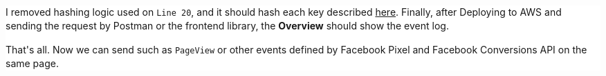 ```javascript
```

I removed hashing logic used on `Line 20`, and it should hash each key described [here](https://developers.facebook.com/docs/marketing-api/conversions-api/parameters/customer-information-parameters). Finally, after Deploying to AWS and sending the request by Postman or the frontend library, the **Overview** should show the event log.

That's all. Now we can send such as `PageView` or other events defined by Facebook Pixel and Facebook Conversions API on the same page.
